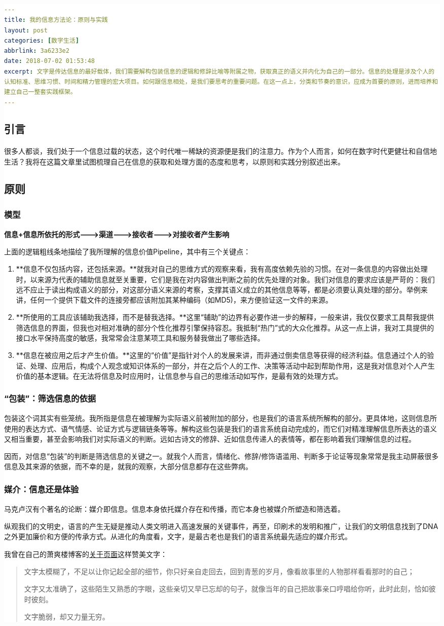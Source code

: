 ```yaml
---
title: 我的信息方法论：原则与实践
layout: post
categories: [数字生活]
abbrlink: 3a6233e2
date: 2018-07-02 01:53:48
excerpt: 文字是传达信息的最好载体，我们需要解构包装信息的逻辑和修辞比喻等附属之物，获取真正的语义并内化为自己的一部分。信息的处理是涉及个人的认知标准、思维习惯、时间和精力管理的宏大项目。如何跟信息相处，是我们要思考的重要问题。在这一点上，分类和节奏的意识，应成为首要的原则，进而培养和建立自己一整套实践框架。
---
```


## 引言
很多人都谈，我们处于一个信息过载的状态，这个时代唯一稀缺的资源便是我们的注意力。作为个人而言，如何在数字时代更健壮和自信地生活？我将在这篇文章里试图梳理自己在信息的获取和处理方面的态度和思考，以原则和实践分别叙述出来。

## 原则

### 模型

**信息+信息所依托的形式--->渠道--->接收者--->对接收者产生影响**

上面的逻辑粗线条地描绘了我所理解的信息价值Pipeline，其中有三个关键点：

1.  **信息不仅包括内容，还包括来源。**就我对自己的思维方式的观察来看，我有高度依赖先验的习惯。在对一条信息的内容做出处理时，以来源为代表的辅助信息就至关重要，它们是我在对内容做出判断之前的优先处理的对象。我们对信息的要求应该是严苛的：我们远不应止于读出构成语义的部分，对这部分语义来源的考察，支撑其语义成立的其他信息等等，都是必须要认真处理的部分。举例来讲，任何一个提供下载文件的连接旁都应该附加其某种编码（如MD5)，来方便验证这一文件的来源。
    
2.  **所使用的工具应该辅助我选择，而不是替我选择。**这里“辅助”的边界有必要作进一步的解释，一般来讲，我仅仅要求工具帮我提供筛选信息的界面，但我也对相对准确的部分个性化推荐引擎保持容忍。我抵制“热门”式的大众化推荐。从这一点上讲，我对工具提供的接口水平保持高度的敏感，我常常会注意某项工具和服务替我做出了哪些选择。
    
3.  **信息在被应用之后才产生价值。**这里的“价值”是指针对个人的发展来讲，而非通过倒卖信息等获得的经济利益。信息通过个人的验证、处理、应用后，构成个人观念或知识体系的一部分，并在之后个人的工作、决策等活动中起到帮助作用，这是我对信息对个人产生价值的基本逻辑。在无法将信息及时应用时，让信息参与自己的思维活动如写作，是最有效的处理方式。
    

### “包装”：筛选信息的依据

包装这个词其实有些笼统。我所指是信息在被理解为实际语义前被附加的部分，也是我们的语言系统所解构的部分。更具体地，这则信息所使用的表达方式、语气情感、论证方式与逻辑链条等等。解构这些包装是我们的语言系统自动完成的，而它们对精准理解信息所表达的语义又相当重要，甚至会影响我们对实际语义的判断。远如古诗文的修辞、近如信息传递人的表情等，都在影响着我们理解信息的过程。

因而，对信息“包装”的判断是筛选信息的关键之一。就我个人而言，情绪化、修辞/修饰语滥用、判断多于论证等现象常常是我主动屏蔽很多信息及其来源的依据，而不幸的是，就我的观察，大部分信息都存在这些弊病。

### 媒介：信息还是体验

马克卢汉有个著名的论断：媒介即信息。信息本身依托媒介存在和传播，而它本身也被媒介所塑造和筛选着。

纵观我们的文明史，语言的产生无疑是推动人类文明进入高速发展的关键事件，再至，印刷术的发明和推广，让我们的文明信息找到了DNA之外更加廉价和方便的传承方式。从进化的角度看，文字，是最古老也是我们的语言系统最先适应的媒介形式。

我曾在自己的萧爽楼博客的[关于页面](https://blog.ddlee.cc/About/ver-2016.html)这样赞美文字：

> 文字太模糊了，不足以让你记起全部的细节，你只好亲自走回去，回到青葱的岁月，像看故事里的人物那样看看那时的自己；
> 
> 文字又太准确了，这些陌生又熟悉的字眼，这些亲切又早已忘却的句子，就像当年的自己把故事亲口哼唱给你听，此时此刻，恰如彼时彼刻。
> 
> 文字脆弱，却又力量无穷。
